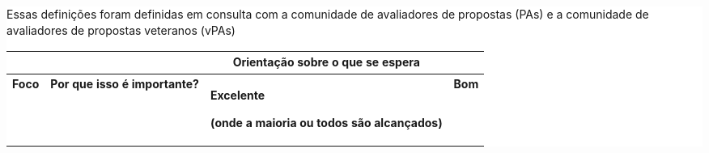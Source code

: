 Essas definições foram definidas em consulta com a comunidade de avaliadores de propostas (PAs) e a comunidade de avaliadores de propostas veteranos (vPAs)

&#x20;

&#x20;

&#x20;

&#x20;

|                                                                          |                                                                                                                                                                                                                                                                                                                                                                                                                                                                                                                                                                                              | **Orientação sobre o que se espera**                                                                                                                                                                                                                                                                                                                                                                                                                                                                                                                                                                                                                       |                                                                                                                                                                                                                                                                                                                                                                                                                                                                                                                                                                   |
| ------------------------------------------------------------------------ | -------------------------------------------------------------------------------------------------------------------------------------------------------------------------------------------------------------------------------------------------------------------------------------------------------------------------------------------------------------------------------------------------------------------------------------------------------------------------------------------------------------------------------------------------------------------------------------------- | ---------------------------------------------------------------------------------------------------------------------------------------------------------------------------------------------------------------------------------------------------------------------------------------------------------------------------------------------------------------------------------------------------------------------------------------------------------------------------------------------------------------------------------------------------------------------------------------------------------------------------------------------------------- | ----------------------------------------------------------------------------------------------------------------------------------------------------------------------------------------------------------------------------------------------------------------------------------------------------------------------------------------------------------------------------------------------------------------------------------------------------------------------------------------------------------------------------------------------------------------- |
| **Foco**                                                                 | **Por que isso é importante?**                                                                                                                                                                                                                                                                                                                                                                                                                                                                                                                                                               | <p><strong>Excelente</strong></p><p><strong>(onde a maioria ou todos são alcançados)</strong></p>                                                                                                                                                                                                                                                                                                                                                                                                                                                                                                                                                          | **Bom**                                                                                                                                                                                                                                                                                                                                                                                                                                                                                                                                                           |